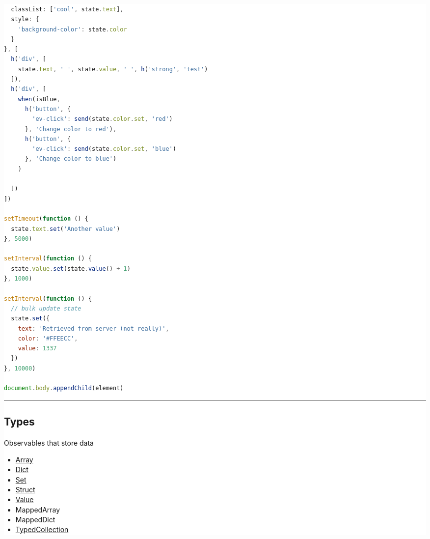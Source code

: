 ```js
  classList: ['cool', state.text],
  style: {
    'background-color': state.color
  }
}, [
  h('div', [
    state.text, ' ', state.value, ' ', h('strong', 'test')
  ]),
  h('div', [
    when(isBlue,
      h('button', {
        'ev-click': send(state.color.set, 'red')
      }, 'Change color to red'),
      h('button', {
        'ev-click': send(state.color.set, 'blue')
      }, 'Change color to blue')
    )

  ])
])

setTimeout(function () {
  state.text.set('Another value')
}, 5000)

setInterval(function () {
  state.value.set(state.value() + 1)
}, 1000)

setInterval(function () {
  // bulk update state
  state.set({
    text: 'Retrieved from server (not really)',
    color: '#FFEECC',
    value: 1337
  })
}, 10000)

document.body.appendChild(element)
```

---

## Types

Observables that store data

- [Array](#array)
- [Dict](#dict)
- [Set](#set)
- [Struct](#struct)
- [Value](#value)
- MappedArray
- MappedDict
- [TypedCollection](#typedcollection)

